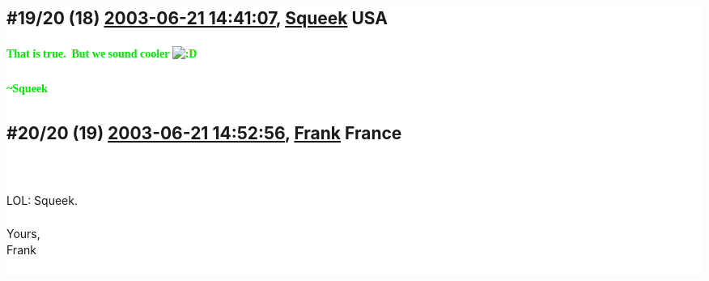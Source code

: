 ## \#19/20 (18) [2003-06-21 14:41:07](https://www.astralpulse.com/forums/index.php?msg=35730), [Squeek](https://www.astralpulse.com/forums/profile/?u=1578) USA ##
<section>
<b>
 <font color='"teal"'>
  <font face='"Comic' ms&quot;="" sans="">
   That is true.  But we sound cooler
   <img alt=":D" class="smiley" src="https://www.astralpulse.com/forums/Smileys/fugue/cheesy.png" title="Cheesy"/>
   <br>
   <br>
   ~Squeek
  </font>
 </font>
</b>
</section>

## \#20/20 (19) [2003-06-21 14:52:56](https://www.astralpulse.com/forums/index.php?msg=35732), [Frank](https://www.astralpulse.com/forums/profile/?u=359) France ##
<section>
<br>
<br>
LOL: Squeek.
<br>
<br>
Yours,
<br>
Frank
<br>
<br>
</section>